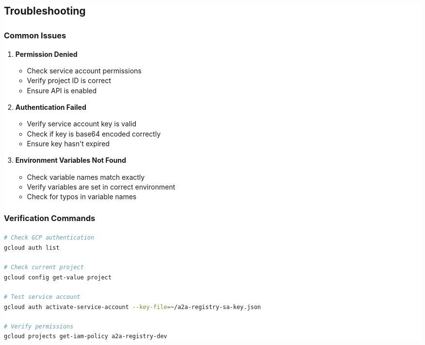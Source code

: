 ## Troubleshooting

### Common Issues

1. **Permission Denied**
   - Check service account permissions
   - Verify project ID is correct
   - Ensure API is enabled

2. **Authentication Failed**
   - Verify service account key is valid
   - Check if key is base64 encoded correctly
   - Ensure key hasn't expired

3. **Environment Variables Not Found**
   - Check variable names match exactly
   - Verify variables are set in correct environment
   - Check for typos in variable names

### Verification Commands

```bash
# Check GCP authentication
gcloud auth list

# Check current project
gcloud config get-value project

# Test service account
gcloud auth activate-service-account --key-file=~/a2a-registry-sa-key.json

# Verify permissions
gcloud projects get-iam-policy a2a-registry-dev
``` 